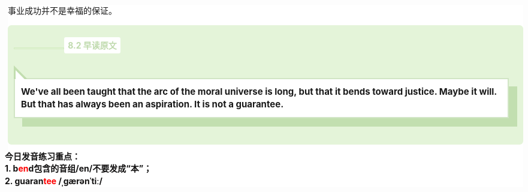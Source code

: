 事业成功并不是幸福的保证。</strong></p></section></section></section><section powered-by="xiumi.us" style="text-align: center;font-size: 14px;box-sizing: border-box;"><p></p></section><section powered-by="xiumi.us" style="margin: 10px 0%;box-sizing: border-box;"><section style="display: inline-block;width: 100%;vertical-align: top;box-sizing: border-box;"><section powered-by="xiumi.us" style="display: inline-block;width: 100%;vertical-align: top;background-color: rgba(175, 223, 144, 0.34);border-width: 0px;border-radius: 6px;border-style: none;border-color: rgb(62, 62, 62);padding: 20px 10px;box-shadow: rgb(0, 0, 0) 0px 0px 0px;box-sizing: border-box;"><section powered-by="xiumi.us" style="margin: 0px 0% 20px;box-sizing: border-box;"><section style="display: inline-block;vertical-align: bottom;width: 10%;box-sizing: border-box;"><section powered-by="xiumi.us" style="text-align: left;margin: 0px 0%;box-sizing: border-box;"><section style="max-width: 100%;vertical-align: middle;display: inline-block;line-height: 0;width: 100%;box-shadow: rgb(0, 0, 0) 0px 0px 0px;border-style: groove;border-width: 1px;border-color: rgba(175, 223, 144, 0.34);box-sizing: border-box;"><img data-ratio="1" data-src="https://mmbiz.qpic.cn/mmbiz_jpg/L4LJPfaSIKcfvsAlaeo7xfibXFSzHGMeZBM0yIRBia4CLCldc8nQttJohibjT4HNEht6Ell25EibJLTiaAQEMwXCiblA/640?wx_fmt=jpeg" data-type="jpeg" data-w="640" style="vertical-align: middle;max-width: 100%;width: 100%;box-sizing: border-box;" width="100%"/></section></section></section><section style="display: inline-block;vertical-align: bottom;width: 80%;box-sizing: border-box;"><section powered-by="xiumi.us" style="margin: 0px 0%;text-align: left;box-sizing: border-box;"><section style="display: inline-block;border-width: 2px;border-style: solid;border-color: rgb(255, 255, 255);padding: 0.1em 0.3em;border-radius: 3px;background-color: rgb(255, 255, 255);color: rgba(151, 195, 123, 0.62);box-sizing: border-box;"><p style="margin: 0px;padding: 0px;box-sizing: border-box;"><strong style="box-sizing: border-box;">8.2 早读原文</strong></p></section></section></section></section><section powered-by="xiumi.us" style="margin-top: 10px;margin-bottom: 10px;text-align: center;box-sizing: border-box;"><section style="display: inline-block;vertical-align: top;text-align: left;width: 100%;padding-left: 1em;box-sizing: border-box;"><section style="display: inline-block;vertical-align: bottom;transform: rotate(0deg);-webkit-transform: rotate(0deg);-moz-transform: rotate(0deg);-o-transform: rotate(0deg);margin-left: -1em;box-sizing: border-box;"><section style="width: 0px;border-left: 0.8em solid rgba(151, 195, 123, 0.44);border-bottom: 0.8em solid rgba(151, 195, 123, 0.44);border-top: 0.8em solid transparent !important;border-right: 0.8em solid transparent !important;box-sizing: border-box;"></section><section style="width: 0px;margin-top: -1em;margin-left: 0.2em;border-left: 0.8em solid rgb(255, 255, 255);border-bottom: 0.8em solid rgb(255, 255, 255);border-top: 0.8em solid transparent !important;border-right: 0.8em solid transparent !important;box-sizing: border-box;"></section></section><section style="margin-top: 0.3em;padding-bottom: 1em;background-color: rgba(151, 195, 123, 0.44);box-sizing: border-box;"><section style="border-width: 0.2em;border-style: solid;border-color: rgba(151, 195, 123, 0.44);display: inline-block;width: 100%;margin-top: -1em;margin-left: -1em;background-color: rgb(255, 255, 255);box-sizing: border-box;"><section style="padding: 10px;box-sizing: border-box;"><section powered-by="xiumi.us" style="font-size: 15px;box-sizing: border-box;"><p style="margin: 0px;padding: 0px;box-sizing: border-box;"><strong style="box-sizing: border-box;">We've all been taught that the arc of the moral universe is long, but that it bends toward justice. Maybe it will. But that has always been an aspiration. It is not a guarantee.</strong></p></section></section></section></section></section></section></section></section></section><section powered-by="xiumi.us" style="transform: translate3d(-5px, 0px, 0px);-webkit-transform: translate3d(-5px, 0px, 0px);-moz-transform: translate3d(-5px, 0px, 0px);-o-transform: translate3d(-5px, 0px, 0px);box-sizing: border-box;"><section powered-by="xiumi.us" style="text-align: left;font-size: 14px;color: rgb(18, 17, 17);box-sizing: border-box;"><p style="margin: 0px;padding: 0px;box-sizing: border-box;"><strong style="box-sizing: border-box;">今日发音练习重点：</strong></p><p style="margin: 0px;padding: 0px;box-sizing: border-box;"><strong style="box-sizing: border-box;">1. b</strong><span style="color: rgb(255, 0, 0);"><strong style="box-sizing: border-box;">en</strong></span><strong style="box-sizing: border-box;">d包含的音组/en/不要发成“本”；</strong></p><p style="margin: 0px;padding: 0px;box-sizing: border-box;"><strong style="box-sizing: border-box;">2. guaran</strong><span style="color: rgb(255, 0, 0);"><strong style="box-sizing: border-box;">tee</strong></span><strong style="box-sizing: border-box;"> /ˌɡærənˈtiː/
